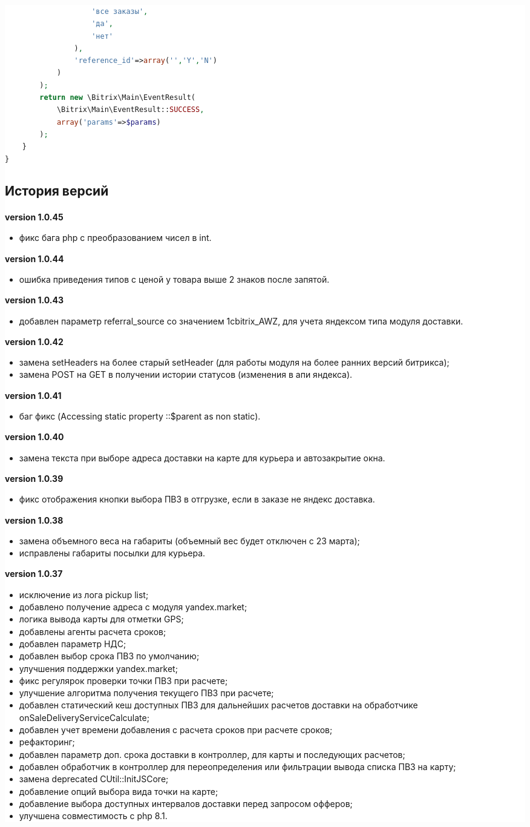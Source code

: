 ```php
                    'все заказы',
                    'да',
                    'нет'
                ),
                'reference_id'=>array('','Y','N')
            )
        );
        return new \Bitrix\Main\EventResult(
            \Bitrix\Main\EventResult::SUCCESS,
            array('params'=>$params)
        );
    }
}
```


## История версий

**version 1.0.45**    
- фикс бага php с преобразованием чисел в int.    

**version 1.0.44**    
- ошибка приведения типов с ценой у товара выше 2 знаков после запятой.    

**version 1.0.43**    
- добавлен параметр referral_source со значением 1сbitrix_AWZ, для учета яндексом типа модуля доставки.    

**version 1.0.42**    
- замена setHeaders на более старый setHeader (для работы модуля на более ранних версий битрикса);    
- замена POST на GET в получении истории статусов (изменения в апи яндекса).    

**version 1.0.41**    
- баг фикс (Accessing static property ::$parent as non static).    

**version 1.0.40**    
- замена текста при выборе адреса доставки на карте для курьера и автозакрытие окна.    

**version 1.0.39**    
- фикс отображения кнопки выбора ПВЗ в отгрузке, если в заказе не яндекс доставка.    

**version 1.0.38**    
- замена объемного веса на габариты (объемный вес будет отключен с 23 марта);    
- исправлены габариты посылки для курьера.    

**version 1.0.37**    
- исключение из лога pickup list;    
- добавлено получение адреса с модуля yandex.market;    
- логика вывода карты для отметки GPS;    
- добавлены агенты расчета сроков;    
- добавлен параметр НДС;    
- добавлен выбор срока ПВЗ по умолчанию;    
- улучшения поддержки yandex.market;    
- фикс регулярок проверки точки ПВЗ при расчете;    
- улучшение алгоритма получения текущего ПВЗ при расчете;    
- добавлен статический кеш доступных ПВЗ для дальнейших расчетов доставки на обработчике onSaleDeliveryServiceCalculate;    
- добавлен учет времени добавления с расчета сроков при расчете сроков;    
- рефакторинг;    
- добавлен параметр доп. срока доставки в контроллер, для карты и последующих расчетов;    
- добавлен обработчик в контроллер для переопределения или фильтрации вывода списка ПВЗ на карту;    
- замена deprecated CUtil::InitJSCore;    
- добавление опций выбора вида точки на карте;    
- добавление выбора доступных интервалов доставки перед запросом офферов;    
- улучшена совместимость с php 8.1.    
